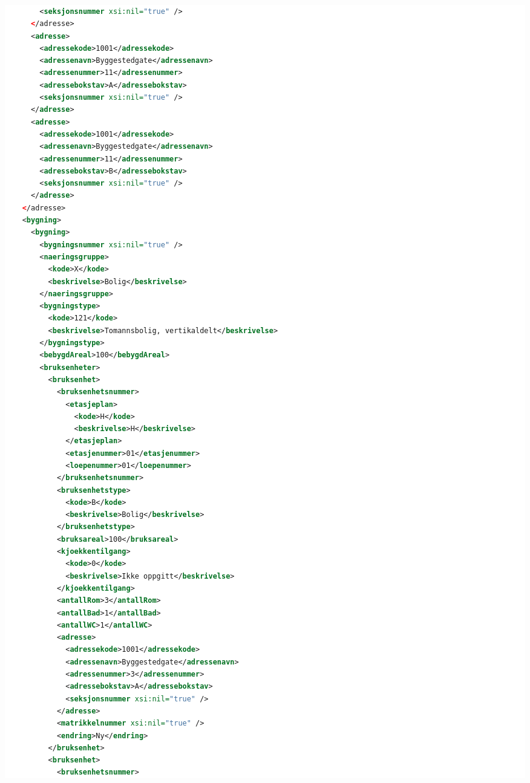 ```xml
        <seksjonsnummer xsi:nil="true" />
      </adresse>
      <adresse>
        <adressekode>1001</adressekode>
        <adressenavn>Byggestedgate</adressenavn>
        <adressenummer>11</adressenummer>
        <adressebokstav>A</adressebokstav>
        <seksjonsnummer xsi:nil="true" />
      </adresse>
      <adresse>
        <adressekode>1001</adressekode>
        <adressenavn>Byggestedgate</adressenavn>
        <adressenummer>11</adressenummer>
        <adressebokstav>B</adressebokstav>
        <seksjonsnummer xsi:nil="true" />
      </adresse>
    </adresse>
    <bygning>
      <bygning>
        <bygningsnummer xsi:nil="true" />
        <naeringsgruppe>
          <kode>X</kode>
          <beskrivelse>Bolig</beskrivelse>
        </naeringsgruppe>
        <bygningstype>
          <kode>121</kode>
          <beskrivelse>Tomannsbolig, vertikaldelt</beskrivelse>
        </bygningstype>
        <bebygdAreal>100</bebygdAreal>
        <bruksenheter>
          <bruksenhet>
            <bruksenhetsnummer>
              <etasjeplan>
                <kode>H</kode>
                <beskrivelse>H</beskrivelse>
              </etasjeplan>
              <etasjenummer>01</etasjenummer>
              <loepenummer>01</loepenummer>
            </bruksenhetsnummer>
            <bruksenhetstype>
              <kode>B</kode>
              <beskrivelse>Bolig</beskrivelse>
            </bruksenhetstype>
            <bruksareal>100</bruksareal>
            <kjoekkentilgang>
              <kode>0</kode>
              <beskrivelse>Ikke oppgitt</beskrivelse>
            </kjoekkentilgang>
            <antallRom>3</antallRom>
            <antallBad>1</antallBad>
            <antallWC>1</antallWC>
            <adresse>
              <adressekode>1001</adressekode>
              <adressenavn>Byggestedgate</adressenavn>
              <adressenummer>3</adressenummer>
              <adressebokstav>A</adressebokstav>
              <seksjonsnummer xsi:nil="true" />
            </adresse>
            <matrikkelnummer xsi:nil="true" />
            <endring>Ny</endring>
          </bruksenhet>
          <bruksenhet>
            <bruksenhetsnummer>
```